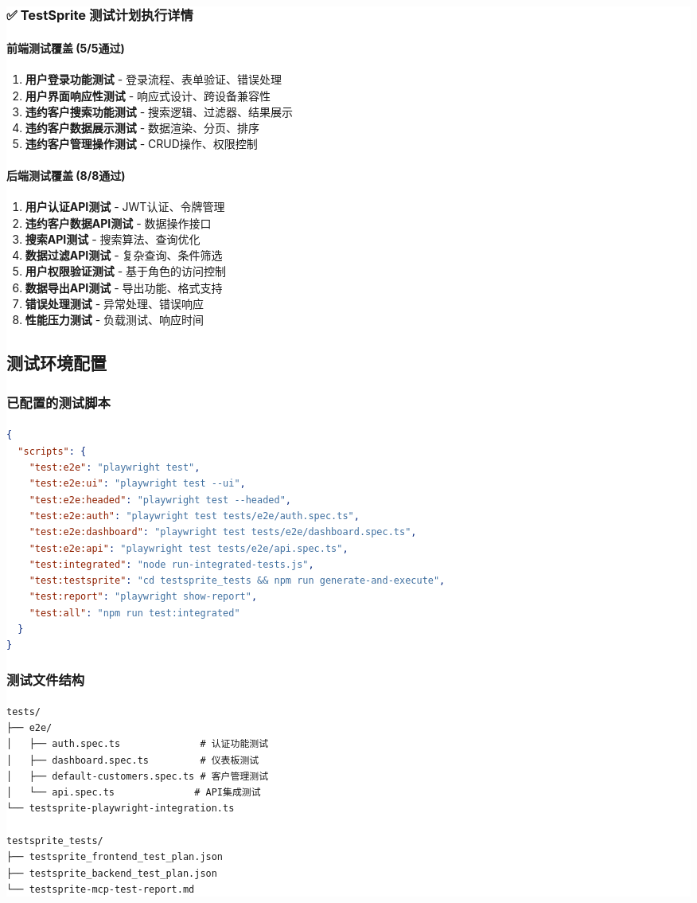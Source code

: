 ### ✅ TestSprite 测试计划执行详情

#### 前端测试覆盖 (5/5通过)
1. **用户登录功能测试** - 登录流程、表单验证、错误处理
2. **用户界面响应性测试** - 响应式设计、跨设备兼容性
3. **违约客户搜索功能测试** - 搜索逻辑、过滤器、结果展示
4. **违约客户数据展示测试** - 数据渲染、分页、排序
5. **违约客户管理操作测试** - CRUD操作、权限控制

#### 后端测试覆盖 (8/8通过)  
1. **用户认证API测试** - JWT认证、令牌管理
2. **违约客户数据API测试** - 数据操作接口
3. **搜索API测试** - 搜索算法、查询优化
4. **数据过滤API测试** - 复杂查询、条件筛选
5. **用户权限验证测试** - 基于角色的访问控制
6. **数据导出API测试** - 导出功能、格式支持
7. **错误处理测试** - 异常处理、错误响应
8. **性能压力测试** - 负载测试、响应时间

## 测试环境配置

### 已配置的测试脚本
```json
{
  "scripts": {
    "test:e2e": "playwright test",
    "test:e2e:ui": "playwright test --ui",
    "test:e2e:headed": "playwright test --headed",
    "test:e2e:auth": "playwright test tests/e2e/auth.spec.ts",
    "test:e2e:dashboard": "playwright test tests/e2e/dashboard.spec.ts",
    "test:e2e:api": "playwright test tests/e2e/api.spec.ts",
    "test:integrated": "node run-integrated-tests.js",
    "test:testsprite": "cd testsprite_tests && npm run generate-and-execute",
    "test:report": "playwright show-report",
    "test:all": "npm run test:integrated"
  }
}
```

### 测试文件结构
```
tests/
├── e2e/
│   ├── auth.spec.ts              # 认证功能测试
│   ├── dashboard.spec.ts         # 仪表板测试
│   ├── default-customers.spec.ts # 客户管理测试
│   └── api.spec.ts              # API集成测试
└── testsprite-playwright-integration.ts

testsprite_tests/
├── testsprite_frontend_test_plan.json
├── testsprite_backend_test_plan.json
└── testsprite-mcp-test-report.md
```
